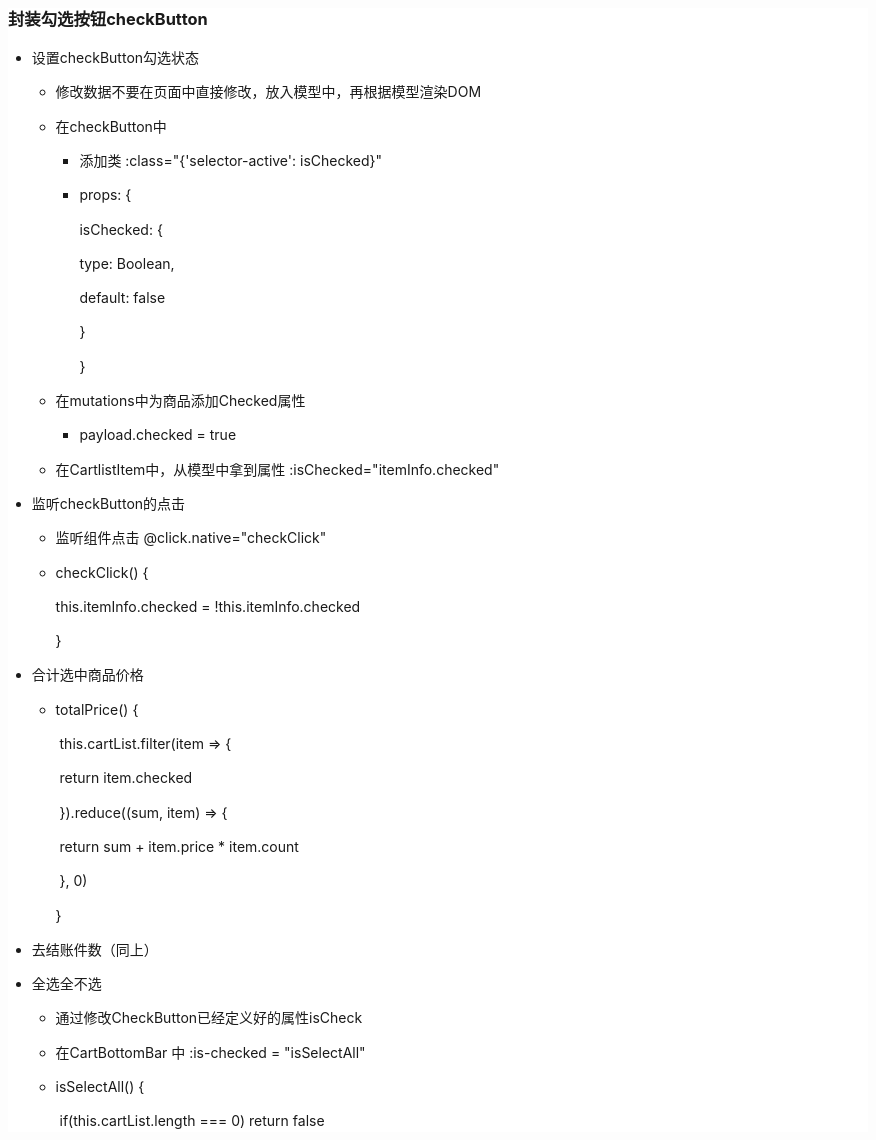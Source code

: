 ### 封装勾选按钮checkButton

+ 设置checkButton勾选状态

  + 修改数据不要在页面中直接修改，放入模型中，再根据模型渲染DOM

  + 在checkButton中

    + 添加类 :class="{'selector-active': isChecked}"

    + props: {

        isChecked: {

         type: Boolean,

         default: false

        }

       }	

  + 在mutations中为商品添加Checked属性
    + payload.checked = true
  + 在CartlistItem中，从模型中拿到属性 :isChecked="itemInfo.checked"

+ 监听checkButton的点击

  + 监听组件点击 @click.native="checkClick"

  + checkClick() {

       this.itemInfo.checked = !this.itemInfo.checked

      }

+ 合计选中商品价格

  + totalPrice() {

    ​	this.cartList.filter(item => {

    ​		return item.checked

    ​	}).reduce((sum, item) => {

    ​		return sum + item.price * item.count

    ​	}, 0)

    }

+ 去结账件数（同上）

+ 全选全不选

  + 通过修改CheckButton已经定义好的属性isCheck

  + 在CartBottomBar 中 :is-checked = "isSelectAll"

  + isSelectAll() {

    ​    if(this.cartList.length === 0) return false
